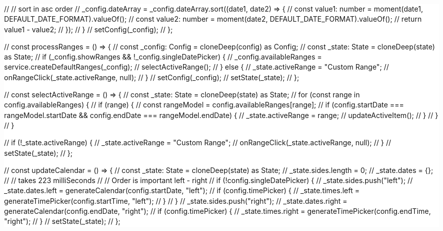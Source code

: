 //       // sort in asc order
//       _config.dateArray = _config.dateArray.sort((date1, date2) => {
//         const value1: number = moment(date1, DEFAULT_DATE_FORMAT).valueOf();
//         const value2: number = moment(date2, DEFAULT_DATE_FORMAT).valueOf();
//         return value1 - value2;
//       });
//     }
//     setConfig(_config);
//   };

//   const processRanges = () => {
//     const _config: Config = cloneDeep(config) as Config;
//     const _state: State = cloneDeep(state) as State;
//     if (_config.showRanges && !_config.singleDatePicker) {
//       _config.availableRanges = service.createDefaultRanges(_config);
//       selectActiveRange();
//     } else {
//       _state.activeRange = "Custom Range";
//       onRangeClick(_state.activeRange, null);
//     }
//     setConfig(_config);
//     setState(_state);
//   };

//   const selectActiveRange = () => {
//     const _state: State = cloneDeep(state) as State;
//     for (const range in config.availableRanges) {
//       if (range) {
//         const rangeModel = config.availableRanges[range];
//         if (config.startDate === rangeModel.startDate && config.endDate === rangeModel.endDate) {
//           _state.activeRange = range;
//           updateActiveItem();
//         }
//       }
//     }

//     if (!_state.activeRange) {
//       _state.activeRange = "Custom Range";
//       onRangeClick(_state.activeRange, null);
//     }
//     setState(_state);
//   };

//   const updateCalendar = () => {
//     const _state: State = cloneDeep(state) as State;
//     _state.sides.length = 0;
//     _state.dates = {};
//     // takes 223 milliSeconds
//     // Order is important left - right
//     if (!config.singleDatePicker) {
//       _state.sides.push("left");
//       _state.dates.left = generateCalendar(config.startDate, "left");
//       if (config.timePicker) {
//         _state.times.left = generateTimePicker(config.startTime, "left");
//       }
//     }
//     _state.sides.push("right");
//     _state.dates.right = generateCalendar(config.endDate, "right");
//     if (config.timePicker) {
//       _state.times.right = generateTimePicker(config.endTime, "right");
//     }
//     setState(_state);
//   };
